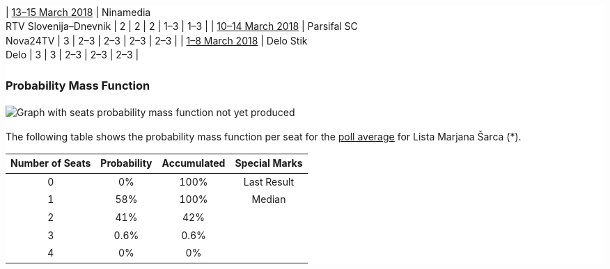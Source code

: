 | [13–15 March 2018](2018-03-15-Ninamedia.html) | Ninamedia <br> RTV Slovenija–Dnevnik | 2 | 2 | 2 | 1–3 | 1–3 |
| [10–14 March 2018](2018-03-14-ParsifalSC.html) | Parsifal SC <br> Nova24TV | 3 | 2–3 | 2–3 | 2–3 | 2–3 |
| [1–8 March 2018](2018-03-08-DeloStik.html) | Delo Stik <br> Delo | 3 | 3 | 2–3 | 2–3 | 2–3 |

### Probability Mass Function

![Graph with seats probability mass function not yet produced](average-seats-pmf-listamarjanašarca.png "Seats Probability Mass Function")

The following table shows the probability mass function per seat for the [poll average](average.html) for Lista Marjana Šarca (*).

| Number of Seats | Probability | Accumulated | Special Marks |
|:---------------:|:-----------:|:-----------:|:-------------:|
| 0 | 0% | 100% | Last Result |
| 1 | 58% | 100% | Median |
| 2 | 41% | 42% |  |
| 3 | 0.6% | 0.6% |  |
| 4 | 0% | 0% |  |


